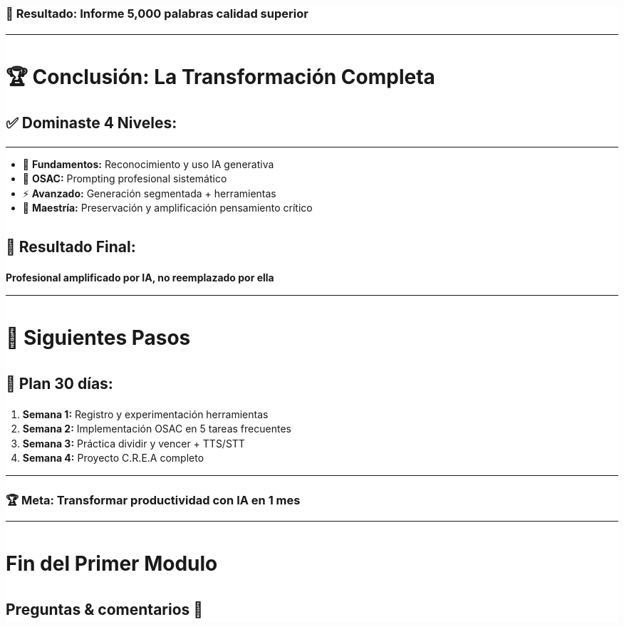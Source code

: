 ### 🎯 **Resultado:** Informe 5,000 palabras calidad superior

---

# 🏆 Conclusión: La Transformación Completa

## ✅ **Dominaste 4 Niveles:**

---


- 🤖 **Fundamentos:** Reconocimiento y uso IA generativa
- 🎯 **OSAC:** Prompting profesional sistemático  
- ⚡ **Avanzado:** Generación segmentada + herramientas
- 🧠 **Maestría:** Preservación y amplificación pensamiento crítico

## 🚀 **Resultado Final:**
**Profesional amplificado por IA, no reemplazado por ella**

---

# 🎯 Siguientes Pasos

## 📅 **Plan 30 días:**
1. **Semana 1:** Registro y experimentación herramientas
2. **Semana 2:** Implementación OSAC en 5 tareas frecuentes
3. **Semana 3:** Práctica dividir y vencer + TTS/STT
4. **Semana 4:** Proyecto C.R.E.A completo


---



### 🏆 **Meta:** Transformar productividad con IA en 1 mes



---
# Fin del Primer Modulo
## Preguntas & comentarios 🙌  
